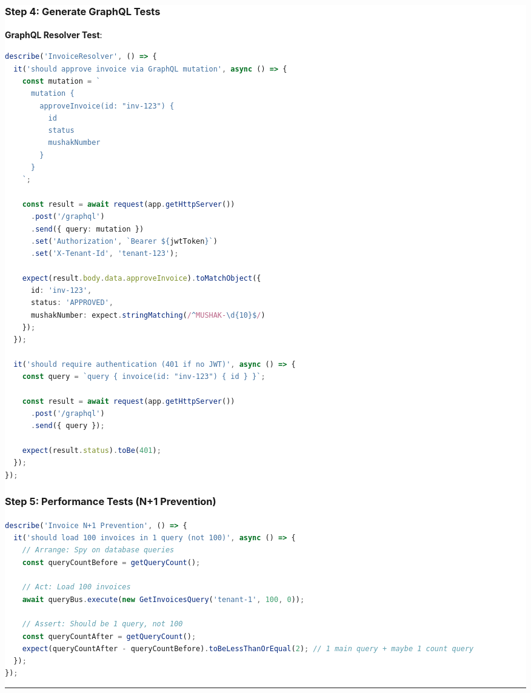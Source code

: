 ### Step 4: Generate GraphQL Tests

**GraphQL Resolver Test**:
```typescript
describe('InvoiceResolver', () => {
  it('should approve invoice via GraphQL mutation', async () => {
    const mutation = `
      mutation {
        approveInvoice(id: "inv-123") {
          id
          status
          mushakNumber
        }
      }
    `;

    const result = await request(app.getHttpServer())
      .post('/graphql')
      .send({ query: mutation })
      .set('Authorization', `Bearer ${jwtToken}`)
      .set('X-Tenant-Id', 'tenant-123');

    expect(result.body.data.approveInvoice).toMatchObject({
      id: 'inv-123',
      status: 'APPROVED',
      mushakNumber: expect.stringMatching(/^MUSHAK-\d{10}$/)
    });
  });

  it('should require authentication (401 if no JWT)', async () => {
    const query = `query { invoice(id: "inv-123") { id } }`;

    const result = await request(app.getHttpServer())
      .post('/graphql')
      .send({ query });

    expect(result.status).toBe(401);
  });
});
```

### Step 5: Performance Tests (N+1 Prevention)

```typescript
describe('Invoice N+1 Prevention', () => {
  it('should load 100 invoices in 1 query (not 100)', async () => {
    // Arrange: Spy on database queries
    const queryCountBefore = getQueryCount();

    // Act: Load 100 invoices
    await queryBus.execute(new GetInvoicesQuery('tenant-1', 100, 0));

    // Assert: Should be 1 query, not 100
    const queryCountAfter = getQueryCount();
    expect(queryCountAfter - queryCountBefore).toBeLessThanOrEqual(2); // 1 main query + maybe 1 count query
  });
});
```

---